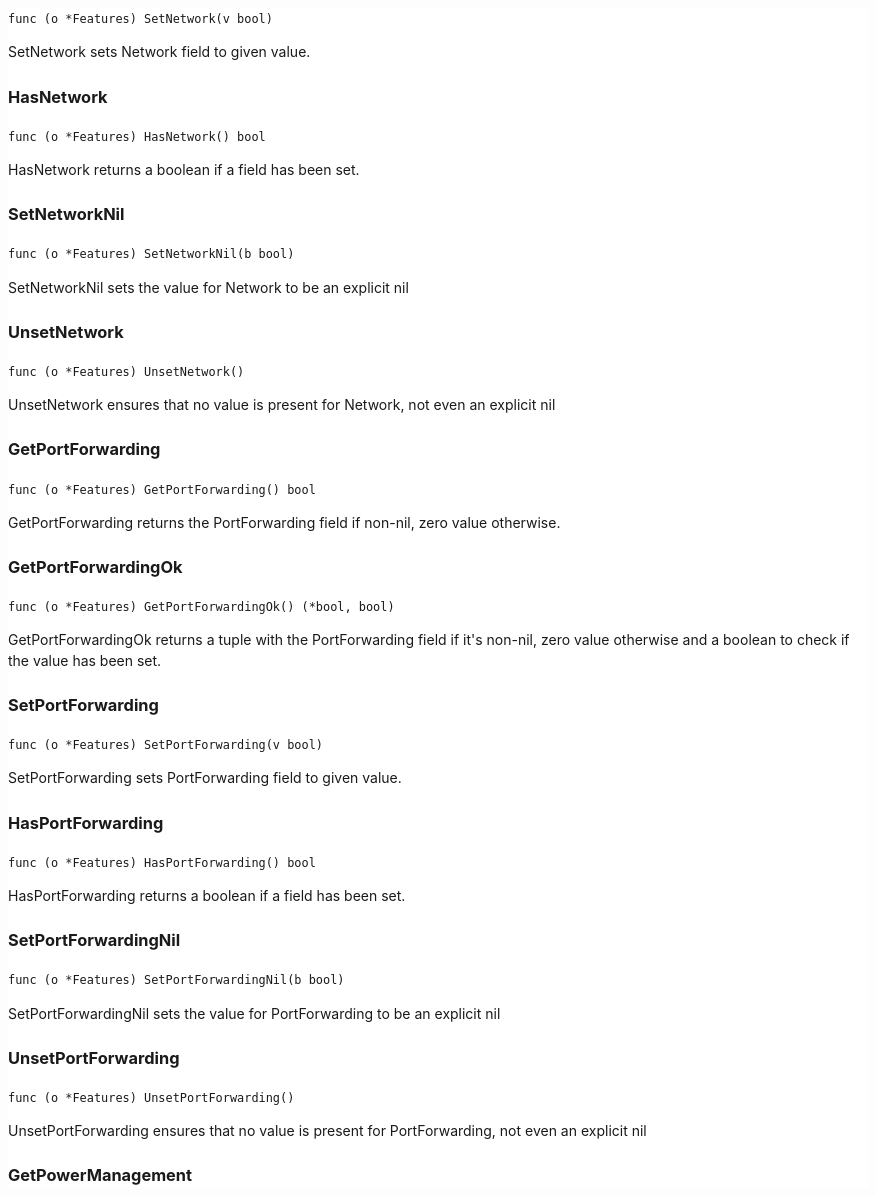 `func (o *Features) SetNetwork(v bool)`

SetNetwork sets Network field to given value.

### HasNetwork

`func (o *Features) HasNetwork() bool`

HasNetwork returns a boolean if a field has been set.

### SetNetworkNil

`func (o *Features) SetNetworkNil(b bool)`

 SetNetworkNil sets the value for Network to be an explicit nil

### UnsetNetwork
`func (o *Features) UnsetNetwork()`

UnsetNetwork ensures that no value is present for Network, not even an explicit nil
### GetPortForwarding

`func (o *Features) GetPortForwarding() bool`

GetPortForwarding returns the PortForwarding field if non-nil, zero value otherwise.

### GetPortForwardingOk

`func (o *Features) GetPortForwardingOk() (*bool, bool)`

GetPortForwardingOk returns a tuple with the PortForwarding field if it's non-nil, zero value otherwise
and a boolean to check if the value has been set.

### SetPortForwarding

`func (o *Features) SetPortForwarding(v bool)`

SetPortForwarding sets PortForwarding field to given value.

### HasPortForwarding

`func (o *Features) HasPortForwarding() bool`

HasPortForwarding returns a boolean if a field has been set.

### SetPortForwardingNil

`func (o *Features) SetPortForwardingNil(b bool)`

 SetPortForwardingNil sets the value for PortForwarding to be an explicit nil

### UnsetPortForwarding
`func (o *Features) UnsetPortForwarding()`

UnsetPortForwarding ensures that no value is present for PortForwarding, not even an explicit nil
### GetPowerManagement
